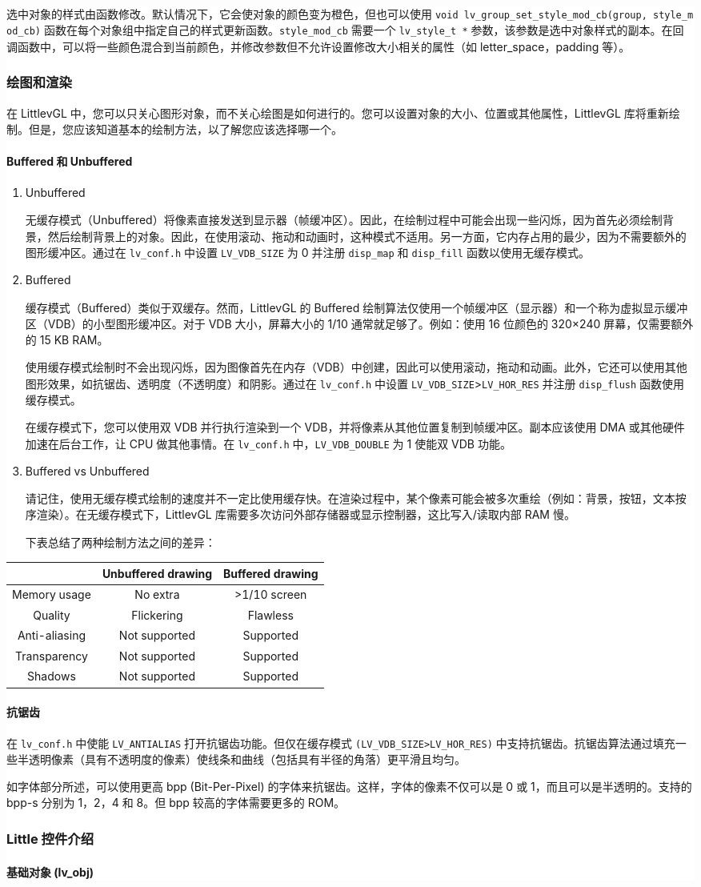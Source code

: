 选中对象的样式由函数修改。默认情况下，它会使对象的颜色变为橙色，但也可以使用 `void lv_group_set_style_mod_cb(group, style_mod_cb)` 函数在每个对象组中指定自己的样式更新函数。`style_mod_cb` 需要一个 `lv_style_t *` 参数，该参数是选中对象样式的副本。在回调函数中，可以将一些颜色混合到当前颜色，并修改参数但不允许设置修改大小相关的属性（如 letter_space，padding 等）。

### 绘图和渲染

在 LittlevGL 中，您可以只关心图形对象，而不关心绘图是如何进行的。您可以设置对象的大小、位置或其他属性，LittlevGL 库将重新绘制。但是，您应该知道基本的绘制方法，以了解您应该选择哪一个。

#### Buffered 和 Unbuffered

1. Unbuffered

    无缓存模式（Unbuffered）将像素直接发送到显示器（帧缓冲区）。因此，在绘制过程中可能会出现一些闪烁，因为首先必须绘制背景，然后绘制背景上的对象。因此，在使用滚动、拖动和动画时，这种模式不适用。另一方面，它内存占用的最少，因为不需要额外的图形缓冲区。通过在 `lv_conf.h` 中设置 `LV_VDB_SIZE` 为 0 并注册 `disp_map` 和 `disp_fill` 函数以使用无缓存模式。

2. Buffered

    缓存模式（Buffered）类似于双缓存。然而，LittlevGL 的 Buffered 绘制算法仅使用一个帧缓冲区（显示器）和一个称为虚拟显示缓冲区（VDB）的小型图形缓冲区。对于 VDB 大小，屏幕大小的 1/10 通常就足够了。例如：使用 16 位颜色的 320×240 屏幕，仅需要额外的 15 KB RAM。

    使用缓存模式绘制时不会出现闪烁，因为图像首先在内存（VDB）中创建，因此可以使用滚动，拖动和动画。此外，它还可以使用其他图形效果，如抗锯齿、透明度（不透明度）和阴影。通过在 `lv_conf.h` 中设置 `LV_VDB_SIZE`>`LV_HOR_RES` 并注册 `disp_flush` 函数使用缓存模式。

    在缓存模式下，您可以使用双 VDB 并行执行渲染到一个 VDB，并将像素从其他位置复制到帧缓冲区。副本应该使用 DMA 或其他硬件加速在后台工作，让 CPU 做其他事情。在 `lv_conf.h` 中，`LV_VDB_DOUBLE` 为 1 使能双 VDB 功能。

3. Buffered vs Unbuffered

    请记住，使用无缓存模式绘制的速度并不一定比使用缓存快。在渲染过程中，某个像素可能会被多次重绘（例如：背景，按钮，文本按序渲染）。在无缓存模式下，LittlevGL 库需要多次访问外部存储器或显示控制器，这比写入/读取内部 RAM 慢。

    下表总结了两种绘制方法之间的差异：

|| Unbuffered drawing | Buffered drawing |
|:---:|:---:|:---:|
| Memory usage | No extra | >1/10 screen |
| Quality | Flickering | Flawless |
| Anti-aliasing | Not supported | Supported |
| Transparency | Not supported | Supported |
| Shadows | Not supported | Supported |

#### 抗锯齿

在 `lv_conf.h` 中使能 `LV_ANTIALIAS` 打开抗锯齿功能。但仅在缓存模式 `(LV_VDB_SIZE>LV_HOR_RES)` 中支持抗锯齿。抗锯齿算法通过填充一些半透明像素（具有不透明度的像素）使线条和曲线（包括具有半径的角落）更平滑且均匀。

如字体部分所述，可以使用更高 bpp (Bit-Per-Pixel) 的字体来抗锯齿。这样，字体的像素不仅可以是 0 或 1，而且可以是半透明的。支持的 bpp-s 分别为 1，2，4 和 8。但 bpp 较高的字体需要更多的 ROM。

### Little 控件介绍

#### 基础对象 (lv_obj)
